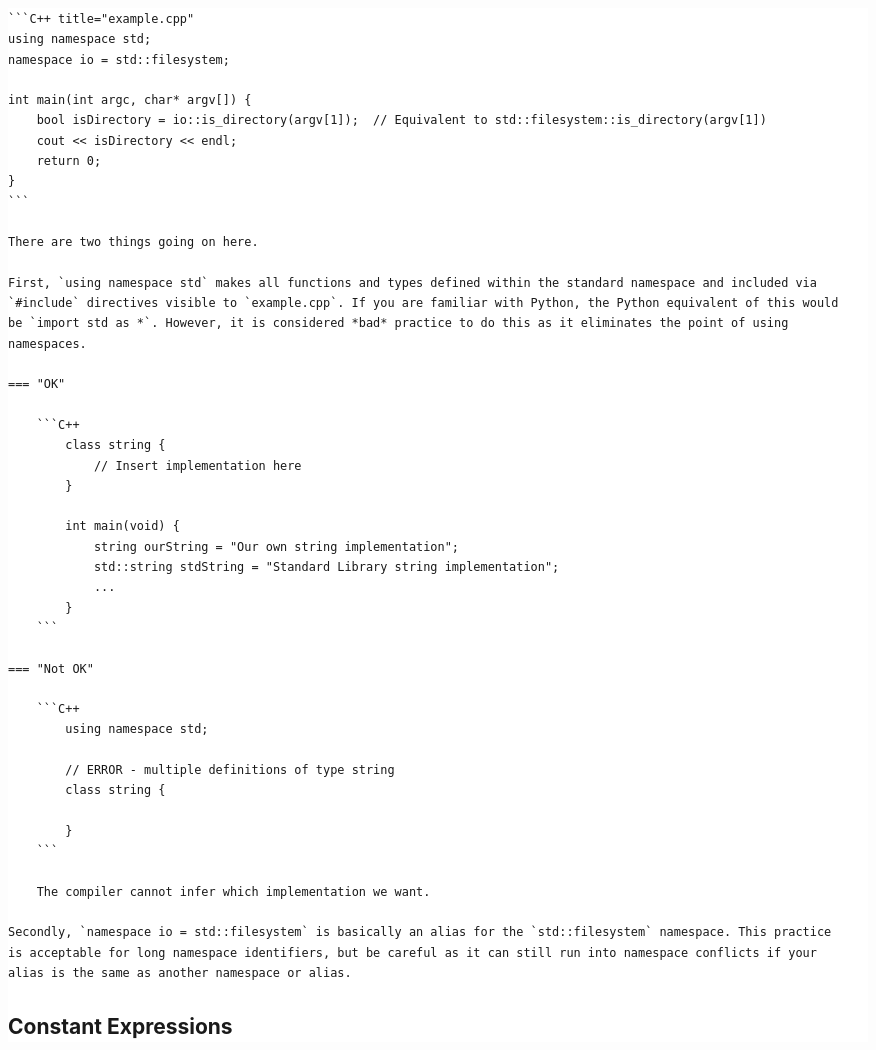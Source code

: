     ```C++ title="example.cpp"
    using namespace std;
    namespace io = std::filesystem;

    int main(int argc, char* argv[]) {
        bool isDirectory = io::is_directory(argv[1]);  // Equivalent to std::filesystem::is_directory(argv[1])
        cout << isDirectory << endl;
        return 0;
    }
    ```

    There are two things going on here.

    First, `using namespace std` makes all functions and types defined within the standard namespace and included via 
    `#include` directives visible to `example.cpp`. If you are familiar with Python, the Python equivalent of this would
    be `import std as *`. However, it is considered *bad* practice to do this as it eliminates the point of using
    namespaces.

    === "OK"

        ```C++
            class string {
                // Insert implementation here
            }

            int main(void) {
                string ourString = "Our own string implementation";
                std::string stdString = "Standard Library string implementation";
                ...
            }
        ```

    === "Not OK"

        ```C++
            using namespace std;

            // ERROR - multiple definitions of type string
            class string {

            }
        ```

        The compiler cannot infer which implementation we want.

    Secondly, `namespace io = std::filesystem` is basically an alias for the `std::filesystem` namespace. This practice
    is acceptable for long namespace identifiers, but be careful as it can still run into namespace conflicts if your
    alias is the same as another namespace or alias.

## Constant Expressions

